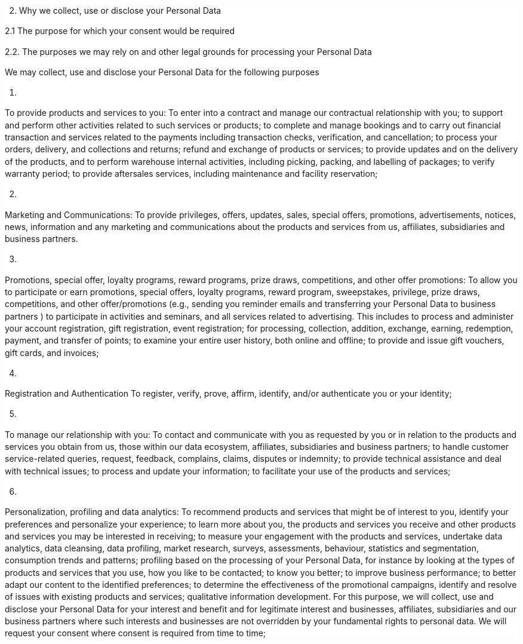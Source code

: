 2. Why we collect, use or disclose your Personal Data

2.1 The purpose for which your consent would be required

2.2. The purposes we may rely on and other legal grounds for processing your Personal Data

We may collect, use and disclose your Personal Data for the following purposes

1.

To provide products and services to you: To enter into a contract and manage our contractual relationship with you; to support and perform other activities related to such services or products; to complete and manage bookings and to carry out financial transaction and services related to the payments including transaction checks, verification, and cancellation; to process your orders, delivery, and collections and returns; refund and exchange of products or services; to provide updates and on the delivery of the products, and to perform warehouse internal activities, including picking, packing, and labelling of packages; to verify warranty period; to provide aftersales services, including maintenance and facility reservation;

2.

Marketing and Communications: To provide privileges, offers, updates, sales, special offers, promotions, advertisements, notices, news, information and any marketing and communications about the products and services from us, affiliates, subsidiaries and business partners.

3.

Promotions, special offer, loyalty programs, reward programs, prize draws, competitions, and other offer promotions: To allow you to participate or earn promotions, special offers, loyalty programs, reward program, sweepstakes, privilege, prize draws, competitions, and other offer/promotions (e.g., sending you reminder emails and transferring your Personal Data to business partners ) to participate in activities and seminars, and all services related to advertising. This includes to process and administer your account registration, gift registration, event registration; for processing, collection, addition, exchange, earning, redemption, payment, and transfer of points; to examine your entire user history, both online and offline; to provide and issue gift vouchers, gift cards, and invoices;

4.

Registration and Authentication To register, verify, prove, affirm, identify, and/or authenticate you or your identity;

5.

To manage our relationship with you: To contact and communicate with you as requested by you or in relation to the products and services you obtain from us, those within our data ecosystem, affiliates, subsidiaries and business partners; to handle customer service-related queries, request, feedback, complains, claims, disputes or indemnity; to provide technical assistance and deal with technical issues; to process and update your information; to facilitate your use of the products and services;

6.

Personalization, profiling and data analytics: To recommend products and services that might be of interest to you, identify your preferences and personalize your experience; to learn more about you, the products and services you receive and other products and services you may be interested in receiving; to measure your engagement with the products and services, undertake data analytics, data cleansing, data profiling, market research, surveys, assessments, behaviour, statistics and segmentation, consumption trends and patterns; profiling based on the processing of your Personal Data, for instance by looking at the types of products and services that you use, how you like to be contacted; to know you better; to improve business performance; to better adapt our content to the identified preferences; to determine the effectiveness of the promotional campaigns, identify and resolve of issues with existing products and services; qualitative information development. For this purpose, we will collect, use and disclose your Personal Data for your interest and benefit and for legitimate interest and businesses, affiliates, subsidiaries and our business partners where such interests and businesses are not overridden by your fundamental rights to personal data. We will request your consent where consent is required from time to time;
